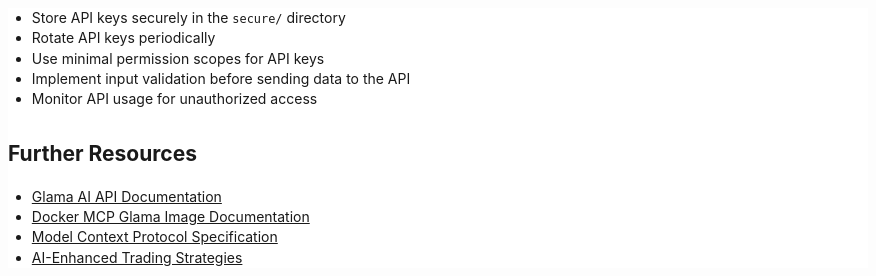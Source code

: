 - Store API keys securely in the `secure/` directory
- Rotate API keys periodically
- Use minimal permission scopes for API keys
- Implement input validation before sending data to the API
- Monitor API usage for unauthorized access

## Further Resources

- [Glama AI API Documentation](https://docs.glama.ai)
- [Docker MCP Glama Image Documentation](https://hub.docker.com/r/mcp/glama)
- [Model Context Protocol Specification](https://github.com/anthropic/mcp-spec)
- [AI-Enhanced Trading Strategies](https://glama.ai/blog/trading-strategies)